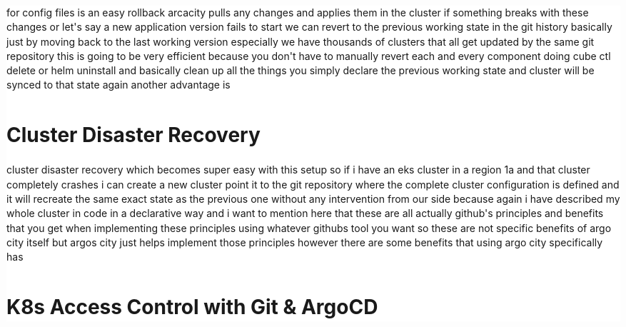 for config files is an easy rollback
arcacity pulls any changes and applies
them in the cluster if something breaks
with these changes or let's say a new
application version fails to start we
can revert to the previous working state
in the git history
basically just by moving back to the
last working version
especially we have thousands of clusters
that all get updated by the same git
repository this is going to be very
efficient because you don't have to
manually revert
each and every component doing cube ctl
delete or helm uninstall and basically
clean up all the things you simply
declare the previous working state and
cluster will be synced to that state
again another advantage is



#  Cluster Disaster Recovery

cluster disaster recovery
which becomes
super easy with this setup so if i have
an eks cluster in a region 1a and that
cluster completely crashes i can create
a new cluster point it to the git
repository where the complete cluster
configuration is defined and it will
recreate the same exact state as the
previous one without any intervention
from our side because again i have
described my whole cluster in code in a
declarative way and i want to mention
here that these are all actually
github's principles and benefits that
you get when implementing these
principles
using whatever githubs tool you want so
these are not specific benefits of argo
city itself but argos city just helps
implement those principles
however there are some benefits that
using argo city specifically has



#  K8s Access Control with Git & ArgoCD
